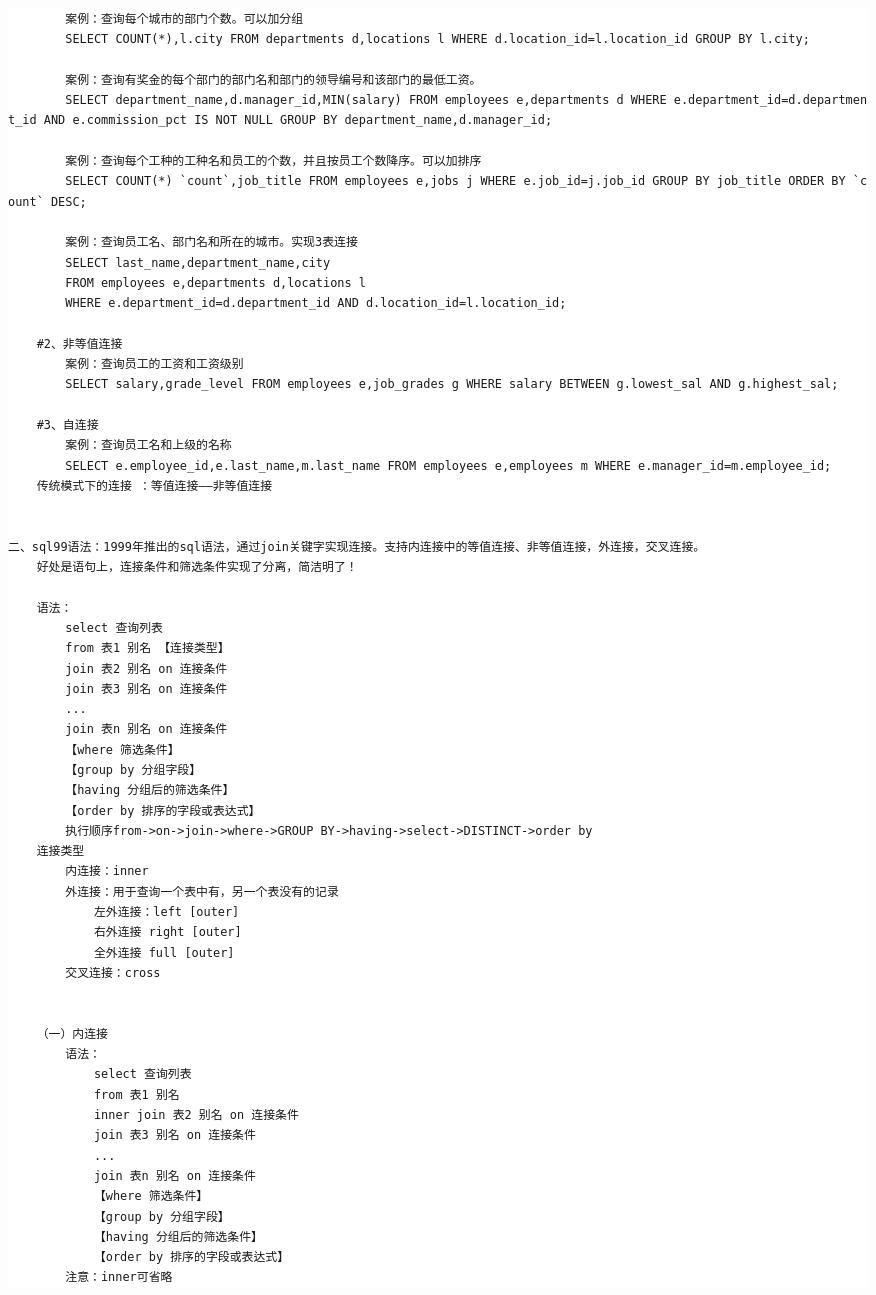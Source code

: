 			案例：查询每个城市的部门个数。可以加分组
			SELECT COUNT(*),l.city FROM departments d,locations l WHERE d.location_id=l.location_id GROUP BY l.city; 
			
			案例：查询有奖金的每个部门的部门名和部门的领导编号和该部门的最低工资。
			SELECT department_name,d.manager_id,MIN(salary) FROM employees e,departments d WHERE e.department_id=d.department_id AND e.commission_pct IS NOT NULL GROUP BY department_name,d.manager_id;
			
			案例：查询每个工种的工种名和员工的个数，并且按员工个数降序。可以加排序
			SELECT COUNT(*) `count`,job_title FROM employees e,jobs j WHERE e.job_id=j.job_id GROUP BY job_title ORDER BY `count` DESC;
			
			案例：查询员工名、部门名和所在的城市。实现3表连接
			SELECT last_name,department_name,city 
			FROM employees e,departments d,locations l 
			WHERE e.department_id=d.department_id AND d.location_id=l.location_id;
			
		#2、非等值连接
			案例：查询员工的工资和工资级别
			SELECT salary,grade_level FROM employees e,job_grades g WHERE salary BETWEEN g.lowest_sal AND g.highest_sal;
		
		#3、自连接
			案例：查询员工名和上级的名称
			SELECT e.employee_id,e.last_name,m.last_name FROM employees e,employees m WHERE e.manager_id=m.employee_id;
		传统模式下的连接 ：等值连接——非等值连接
		
	
	二、sql99语法：1999年推出的sql语法，通过join关键字实现连接。支持内连接中的等值连接、非等值连接，外连接，交叉连接。
		好处是语句上，连接条件和筛选条件实现了分离，简洁明了！

		语法：	
			select 查询列表
			from 表1 别名 【连接类型】
			join 表2 别名 on 连接条件
			join 表3 别名 on 连接条件
			...
			join 表n 别名 on 连接条件
			【where 筛选条件】
			【group by 分组字段】
			【having 分组后的筛选条件】
			【order by 排序的字段或表达式】
			执行顺序from->on->join->where->GROUP BY->having->select->DISTINCT->order by
		连接类型
			内连接：inner
			外连接：用于查询一个表中有，另一个表没有的记录
				左外连接：left [outer]
				右外连接 right [outer]
				全外连接 full [outer]
			交叉连接：cross
	
	
		（一）内连接
			语法：
				select 查询列表
				from 表1 别名
				inner join 表2 别名 on 连接条件
				join 表3 别名 on 连接条件
				...
				join 表n 别名 on 连接条件
				【where 筛选条件】
				【group by 分组字段】
				【having 分组后的筛选条件】
				【order by 排序的字段或表达式】
			注意：inner可省略
		